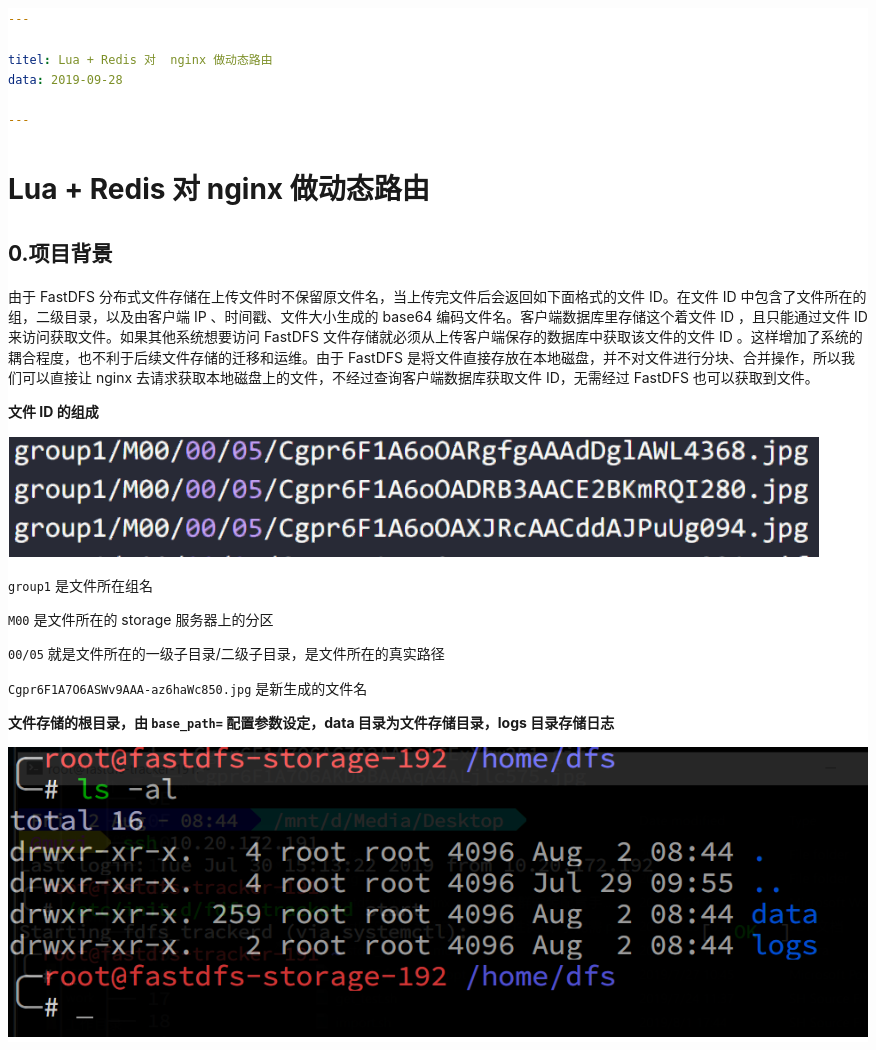 ```yaml
---

titel: Lua + Redis 对  nginx 做动态路由
data: 2019-09-28

---
```


# Lua + Redis 对 nginx 做动态路由

## 0.项目背景

由于 FastDFS 分布式文件存储在上传文件时不保留原文件名，当上传完文件后会返回如下面格式的文件 ID。在文件 ID 中包含了文件所在的组，二级目录，以及由客户端 IP 、时间戳、文件大小生成的 base64 编码文件名。客户端数据库里存储这个着文件 ID ，且只能通过文件 ID 来访问获取文件。如果其他系统想要访问 FastDFS 文件存储就必须从上传客户端保存的数据库中获取该文件的文件 ID 。这样增加了系统的耦合程度，也不利于后续文件存储的迁移和运维。由于 FastDFS 是将文件直接存放在本地磁盘，并不对文件进行分块、合并操作，所以我们可以直接让 nginx 去请求获取本地磁盘上的文件，不经过查询客户端数据库获取文件 ID，无需经过 FastDFS 也可以获取到文件。

**文件 ID 的组成**

![1564650409284](img/1564650409284.png)

`group1` 是文件所在组名

`M00` 是文件所在的 storage 服务器上的分区

 `00/05` 就是文件所在的一级子目录/二级子目录，是文件所在的真实路径

`Cgpr6F1A7O6ASWv9AAA-az6haWc850.jpg` 是新生成的文件名

**文件存储的根目录，由 `base_path=` 配置参数设定，data 目录为文件存储目录，logs 目录存储日志**

![1564706728602](img/1564706728602.png)
